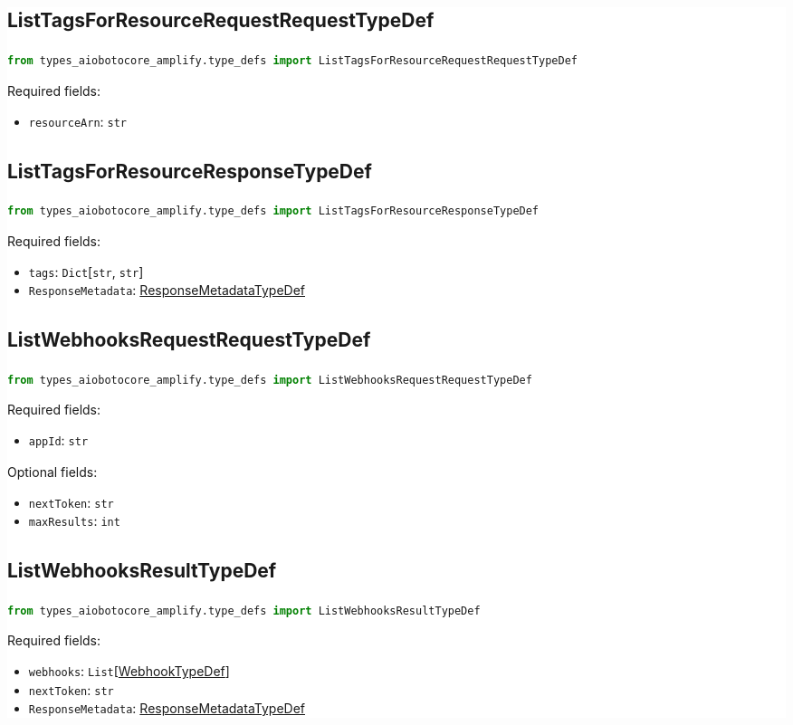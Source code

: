 <a id="listtagsforresourcerequestrequesttypedef"></a>

## ListTagsForResourceRequestRequestTypeDef

```python
from types_aiobotocore_amplify.type_defs import ListTagsForResourceRequestRequestTypeDef
```

Required fields:

- `resourceArn`: `str`

<a id="listtagsforresourceresponsetypedef"></a>

## ListTagsForResourceResponseTypeDef

```python
from types_aiobotocore_amplify.type_defs import ListTagsForResourceResponseTypeDef
```

Required fields:

- `tags`: `Dict`\[`str`, `str`\]
- `ResponseMetadata`:
  [ResponseMetadataTypeDef](./type_defs.md#responsemetadatatypedef)

<a id="listwebhooksrequestrequesttypedef"></a>

## ListWebhooksRequestRequestTypeDef

```python
from types_aiobotocore_amplify.type_defs import ListWebhooksRequestRequestTypeDef
```

Required fields:

- `appId`: `str`

Optional fields:

- `nextToken`: `str`
- `maxResults`: `int`

<a id="listwebhooksresulttypedef"></a>

## ListWebhooksResultTypeDef

```python
from types_aiobotocore_amplify.type_defs import ListWebhooksResultTypeDef
```

Required fields:

- `webhooks`: `List`\[[WebhookTypeDef](./type_defs.md#webhooktypedef)\]
- `nextToken`: `str`
- `ResponseMetadata`:
  [ResponseMetadataTypeDef](./type_defs.md#responsemetadatatypedef)
